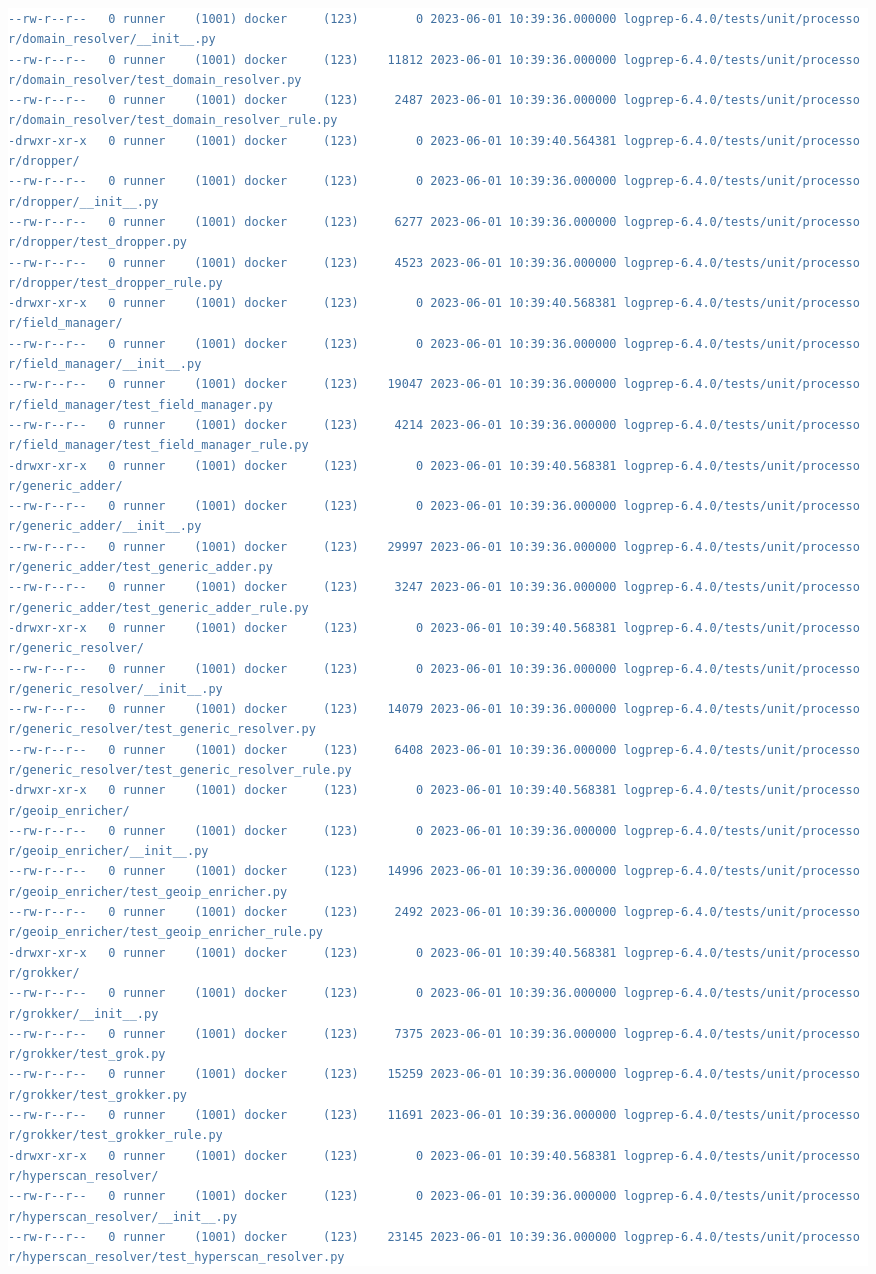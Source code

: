 ```diff
--rw-r--r--   0 runner    (1001) docker     (123)        0 2023-06-01 10:39:36.000000 logprep-6.4.0/tests/unit/processor/domain_resolver/__init__.py
--rw-r--r--   0 runner    (1001) docker     (123)    11812 2023-06-01 10:39:36.000000 logprep-6.4.0/tests/unit/processor/domain_resolver/test_domain_resolver.py
--rw-r--r--   0 runner    (1001) docker     (123)     2487 2023-06-01 10:39:36.000000 logprep-6.4.0/tests/unit/processor/domain_resolver/test_domain_resolver_rule.py
-drwxr-xr-x   0 runner    (1001) docker     (123)        0 2023-06-01 10:39:40.564381 logprep-6.4.0/tests/unit/processor/dropper/
--rw-r--r--   0 runner    (1001) docker     (123)        0 2023-06-01 10:39:36.000000 logprep-6.4.0/tests/unit/processor/dropper/__init__.py
--rw-r--r--   0 runner    (1001) docker     (123)     6277 2023-06-01 10:39:36.000000 logprep-6.4.0/tests/unit/processor/dropper/test_dropper.py
--rw-r--r--   0 runner    (1001) docker     (123)     4523 2023-06-01 10:39:36.000000 logprep-6.4.0/tests/unit/processor/dropper/test_dropper_rule.py
-drwxr-xr-x   0 runner    (1001) docker     (123)        0 2023-06-01 10:39:40.568381 logprep-6.4.0/tests/unit/processor/field_manager/
--rw-r--r--   0 runner    (1001) docker     (123)        0 2023-06-01 10:39:36.000000 logprep-6.4.0/tests/unit/processor/field_manager/__init__.py
--rw-r--r--   0 runner    (1001) docker     (123)    19047 2023-06-01 10:39:36.000000 logprep-6.4.0/tests/unit/processor/field_manager/test_field_manager.py
--rw-r--r--   0 runner    (1001) docker     (123)     4214 2023-06-01 10:39:36.000000 logprep-6.4.0/tests/unit/processor/field_manager/test_field_manager_rule.py
-drwxr-xr-x   0 runner    (1001) docker     (123)        0 2023-06-01 10:39:40.568381 logprep-6.4.0/tests/unit/processor/generic_adder/
--rw-r--r--   0 runner    (1001) docker     (123)        0 2023-06-01 10:39:36.000000 logprep-6.4.0/tests/unit/processor/generic_adder/__init__.py
--rw-r--r--   0 runner    (1001) docker     (123)    29997 2023-06-01 10:39:36.000000 logprep-6.4.0/tests/unit/processor/generic_adder/test_generic_adder.py
--rw-r--r--   0 runner    (1001) docker     (123)     3247 2023-06-01 10:39:36.000000 logprep-6.4.0/tests/unit/processor/generic_adder/test_generic_adder_rule.py
-drwxr-xr-x   0 runner    (1001) docker     (123)        0 2023-06-01 10:39:40.568381 logprep-6.4.0/tests/unit/processor/generic_resolver/
--rw-r--r--   0 runner    (1001) docker     (123)        0 2023-06-01 10:39:36.000000 logprep-6.4.0/tests/unit/processor/generic_resolver/__init__.py
--rw-r--r--   0 runner    (1001) docker     (123)    14079 2023-06-01 10:39:36.000000 logprep-6.4.0/tests/unit/processor/generic_resolver/test_generic_resolver.py
--rw-r--r--   0 runner    (1001) docker     (123)     6408 2023-06-01 10:39:36.000000 logprep-6.4.0/tests/unit/processor/generic_resolver/test_generic_resolver_rule.py
-drwxr-xr-x   0 runner    (1001) docker     (123)        0 2023-06-01 10:39:40.568381 logprep-6.4.0/tests/unit/processor/geoip_enricher/
--rw-r--r--   0 runner    (1001) docker     (123)        0 2023-06-01 10:39:36.000000 logprep-6.4.0/tests/unit/processor/geoip_enricher/__init__.py
--rw-r--r--   0 runner    (1001) docker     (123)    14996 2023-06-01 10:39:36.000000 logprep-6.4.0/tests/unit/processor/geoip_enricher/test_geoip_enricher.py
--rw-r--r--   0 runner    (1001) docker     (123)     2492 2023-06-01 10:39:36.000000 logprep-6.4.0/tests/unit/processor/geoip_enricher/test_geoip_enricher_rule.py
-drwxr-xr-x   0 runner    (1001) docker     (123)        0 2023-06-01 10:39:40.568381 logprep-6.4.0/tests/unit/processor/grokker/
--rw-r--r--   0 runner    (1001) docker     (123)        0 2023-06-01 10:39:36.000000 logprep-6.4.0/tests/unit/processor/grokker/__init__.py
--rw-r--r--   0 runner    (1001) docker     (123)     7375 2023-06-01 10:39:36.000000 logprep-6.4.0/tests/unit/processor/grokker/test_grok.py
--rw-r--r--   0 runner    (1001) docker     (123)    15259 2023-06-01 10:39:36.000000 logprep-6.4.0/tests/unit/processor/grokker/test_grokker.py
--rw-r--r--   0 runner    (1001) docker     (123)    11691 2023-06-01 10:39:36.000000 logprep-6.4.0/tests/unit/processor/grokker/test_grokker_rule.py
-drwxr-xr-x   0 runner    (1001) docker     (123)        0 2023-06-01 10:39:40.568381 logprep-6.4.0/tests/unit/processor/hyperscan_resolver/
--rw-r--r--   0 runner    (1001) docker     (123)        0 2023-06-01 10:39:36.000000 logprep-6.4.0/tests/unit/processor/hyperscan_resolver/__init__.py
--rw-r--r--   0 runner    (1001) docker     (123)    23145 2023-06-01 10:39:36.000000 logprep-6.4.0/tests/unit/processor/hyperscan_resolver/test_hyperscan_resolver.py
```